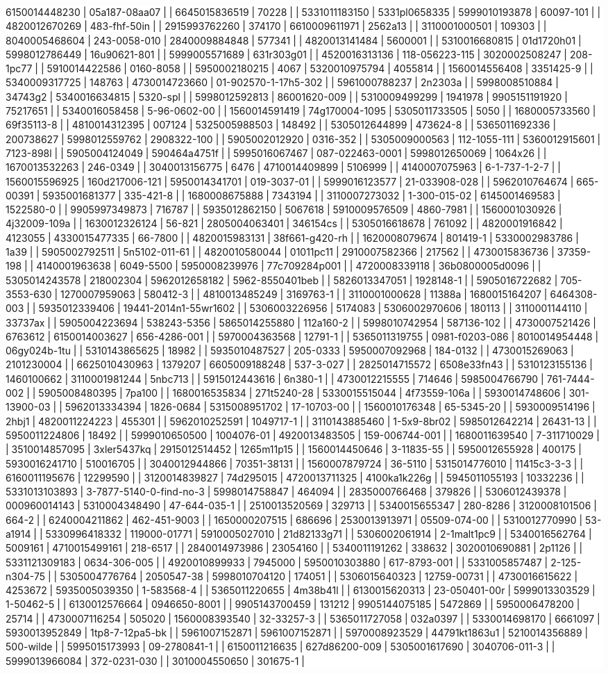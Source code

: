 6150014448230 | 05a187-08aa07 |  | 6645015836519 | 70228 |  | 5331011183150 | 5331pl0658335 | 
5999010193878 | 60097-101 |  | 4820012670269 | 483-fhf-50in |  | 2915993762260 | 374170 | 
6610009611971 | 2562a13 |  | 3110001000501 | 109303 |  | 8040005468604 | 243-0058-010 | 
2840009884848 | 577341 |  | 4820013141484 | 5600001 |  | 5310016680815 | 01d1720h01 | 
5998012786449 | 16u90621-801 |  | 5999005571689 | 631r303g01 |  | 4520016313136 | 118-056223-115 | 
3020002508247 | 208-1pc77 |  | 5910014422586 | 0160-8058 |  | 5950002180215 | 4067 | 
5320010975794 | 4055814 |  | 1560014556408 | 3351425-9 |  | 5340009317725 | 148763 | 
4730014723660 | 01-902570-1-17h5-302 |  | 5961000788237 | 2n2303a |  | 5998008510884 | 34743g2 | 
5340016634815 | 5320-spl |  | 5998012592813 | 86001620-009 |  | 5310009499299 | 1941978 | 
9905151191920 | 75217651 |  | 5340016058458 | 5-96-0602-00 |  | 1560014591419 | 74g170004-1095 | 
5305011733505 | 5050 |  | 1680005733560 | 69f35113-8 |  | 4810014312395 | 007124 | 
5325005988503 | 148492 |  | 5305012644899 | 473624-8 |  | 5365011692336 | 200738627 | 
5998012559762 | 2908322-100 |  | 5905002012920 | 0316-352 |  | 5305009000563 | 112-1055-111 | 
5360012915601 | 7123-898l |  | 5905004124049 | 590464a4751f |  | 5995016067467 | 087-022463-0001 | 
5998012650069 | 1064x26 |  | 1670013532263 | 246-0349 |  | 3040013156775 | 6476 | 
4710014409899 | 5106999 |  | 4140007075963 | 6-1-737-1-2-7 |  | 1560015596925 | 160d217006-121 | 
5950014341701 | 019-3037-01 |  | 5999016123577 | 21-033908-028 |  | 5962010764674 | 665-00391 | 
5935001681377 | 335-421-8 |  | 1680008675888 | 7343194 |  | 3110007273032 | 1-300-015-02 | 
6145001469583 | 1522580-0 |  | 9905997349873 | 716787 |  | 5935012862150 | 5067618 | 
5910009576509 | 4860-7981 |  | 1560001030926 | 4j32009-109a |  | 1630012326124 | 56-821 | 
2805004063401 | 346154cs |  | 5305016618678 | 761092 |  | 4820001916842 | 4123055 | 
4330015477335 | 66-7800 |  | 4820015983131 | 38f661-g420-rh |  | 1620008079674 | 801419-1 | 
5330002983786 | 1a39 |  | 5905002792511 | 5n5102-011-61 |  | 4820010580044 | 01011pc11 | 
2910007582366 | 217562 |  | 4730015836736 | 37359-198 |  | 4140001963638 | 6049-5500 | 
5950008239976 | 77c709284p001 |  | 4720008339118 | 36b0800005d0096 |  | 5305014243578 | 218002304 | 
5962012658182 | 5962-8550401beb |  | 5826013347051 | 1928148-1 |  | 5905016722682 | 705-3553-630 | 
1270007959063 | 580412-3 |  | 4810013485249 | 3169763-1 |  | 3110001000628 | 11388a | 
1680015164207 | 6464308-003 |  | 5935012339406 | 19441-2014n1-55wr1602 |  | 5306003226956 | 5174083 | 
5306002970606 | 180113 |  | 3110001144110 | 33737ax |  | 5905004223694 | 538243-5356 | 
5865014255880 | 112a160-2 |  | 5998010742954 | 587136-102 |  | 4730007521426 | 6763612 | 
6150014003627 | 656-4286-001 |  | 5970004363568 | 12791-1 |  | 5365011319755 | 0981-f0203-086 | 
8010014954448 | 06gy024b-1tu |  | 5310143865625 | 18982 |  | 5935010487527 | 205-0333 | 
5950007092968 | 184-0132 |  | 4730015269063 | 2101230004 |  | 6625010430963 | 1379207 | 
6605009188248 | 537-3-027 |  | 2825014715572 | 6508e33fn43 |  | 5310123155136 | 1460100662 | 
3110001981244 | 5nbc713 |  | 5915012443616 | 6n380-1 |  | 4730012215555 | 714646 | 
5985004766790 | 761-7444-002 |  | 5905008480395 | 7pa100 |  | 1680016535834 | 271t5240-28 | 
5330015515044 | 4f73559-106a |  | 5930014748606 | 301-13900-03 |  | 5962013334394 | 1826-0684 | 
5315008951702 | 17-10703-00 |  | 1560010176348 | 65-5345-20 |  | 5930009514196 | 2hbj1 | 
4820011224223 | 455301 |  | 5962010252591 | 1049717-1 |  | 3110143885460 | 1-5x9-8br02 | 
5985012642214 | 26431-13 |  | 5950011224806 | 18492 |  | 5999010650500 | 1004076-01 | 
4920013483505 | 159-006744-001 |  | 1680011639540 | 7-311710029 |  | 3510014857095 | 3xler5437kq | 
2915012514452 | 1265m11p15 |  | 1560014450646 | 3-11835-55 |  | 5950012655928 | 400175 | 
5930016241710 | 510016705 |  | 3040012944866 | 70351-38131 |  | 1560007879724 | 36-5110 | 
5315014776010 | 11415c3-3-3 |  | 6160011195676 | 12299590 |  | 3120014839827 | 74d295015 | 
4720013711325 | 4100ka1k226g |  | 5945011055193 | 10332236 |  | 5331013103893 | 3-7877-5140-0-find-no-3 | 
5998014758847 | 464094 |  | 2835000766468 | 379826 |  | 5306012439378 | 000960014143 | 
5310004348490 | 47-644-035-1 |  | 2510013520569 | 329713 |  | 5340015655347 | 280-8286 | 
3120008101506 | 664-2 |  | 6240004211862 | 462-451-9003 |  | 1650000207515 | 686696 | 
2530013913971 | 05509-074-00 |  | 5310012770990 | 53-a1914 |  | 5330996418332 | 119000-01771 | 
5910005027010 | 21d82133g71 |  | 5306002061914 | 2-1malt1pc9 |  | 5340016562764 | 5009161 | 
4710015499161 | 218-6517 |  | 2840014973986 | 23054160 |  | 5340011191262 | 338632 | 
3020010690881 | 2p1126 |  | 5331121309183 | 0634-306-005 |  | 4920010899933 | 7945000 | 
5950010303880 | 617-8793-001 |  | 5331005857487 | 2-125-n304-75 |  | 5305004776764 | 2050547-38 | 
5998010704120 | 174051 |  | 5306015640323 | 12759-00731 |  | 4730016615622 | 4253672 | 
5935005039350 | 1-583568-4 |  | 5365011220655 | 4m38b41l |  | 6130015620313 | 23-050401-00r | 
5999013303529 | 1-50462-5 |  | 6130012576664 | 0946650-8001 |  | 9905143700459 | 131212 | 
9905144075185 | 5472869 |  | 5950006478200 | 25714 |  | 4730007116254 | 505020 | 
1560008393540 | 32-33257-3 |  | 5365011727058 | 032a0397 |  | 5330014698170 | 6661097 | 
5930013952849 | 1tp8-7-12pa5-bk |  | 5961007152871 | 5961007152871 |  | 5970008923529 | 44791kt1863u1 | 
5210014356889 | 500-wilde |  | 5995015173993 | 09-2780841-1 |  | 6150011216635 | 627d86200-009 | 
5305001617690 | 3040706-011-3 |  | 5999013966084 | 372-0231-030 |  | 3010004550650 | 301675-1 | 